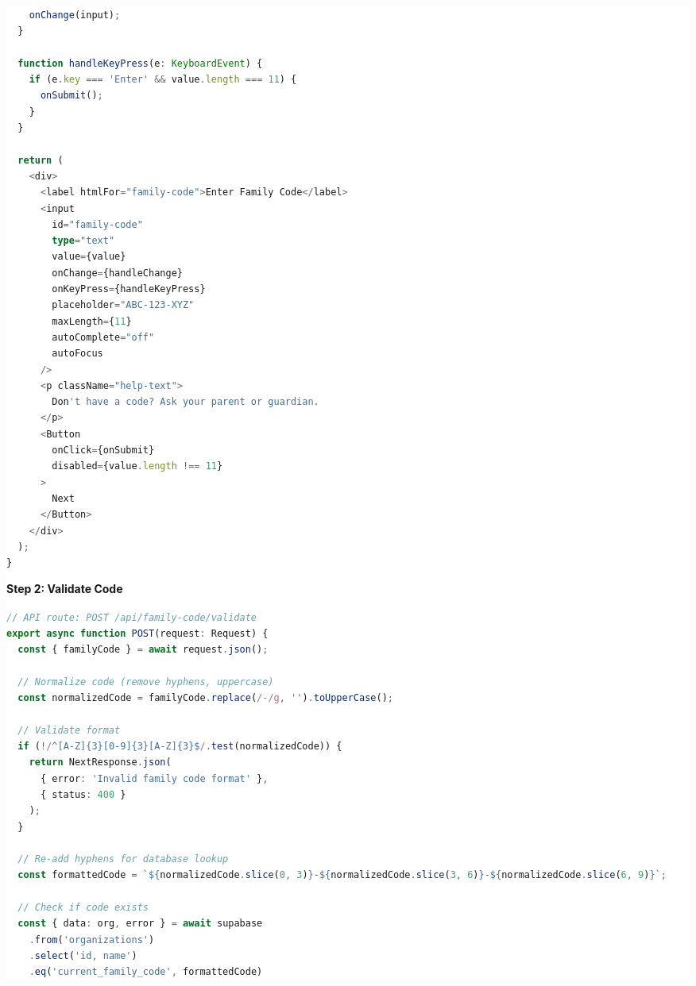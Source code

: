 ```typescript
    onChange(input);
  }

  function handleKeyPress(e: KeyboardEvent) {
    if (e.key === 'Enter' && value.length === 11) {
      onSubmit();
    }
  }

  return (
    <div>
      <label htmlFor="family-code">Enter Family Code</label>
      <input
        id="family-code"
        type="text"
        value={value}
        onChange={handleChange}
        onKeyPress={handleKeyPress}
        placeholder="ABC-123-XYZ"
        maxLength={11}
        autoComplete="off"
        autoFocus
      />
      <p className="help-text">
        Don't have a code? Ask your parent or guardian.
      </p>
      <Button
        onClick={onSubmit}
        disabled={value.length !== 11}
      >
        Next
      </Button>
    </div>
  );
}
```

**Step 2: Validate Code**

```typescript
// API route: POST /api/family-code/validate
export async function POST(request: Request) {
  const { familyCode } = await request.json();

  // Normalize code (remove hyphens, uppercase)
  const normalizedCode = familyCode.replace(/-/g, '').toUpperCase();

  // Validate format
  if (!/^[A-Z]{3}[0-9]{3}[A-Z]{3}$/.test(normalizedCode)) {
    return NextResponse.json(
      { error: 'Invalid family code format' },
      { status: 400 }
    );
  }

  // Re-add hyphens for database lookup
  const formattedCode = `${normalizedCode.slice(0, 3)}-${normalizedCode.slice(3, 6)}-${normalizedCode.slice(6, 9)}`;

  // Check if code exists
  const { data: org, error } = await supabase
    .from('organizations')
    .select('id, name')
    .eq('current_family_code', formattedCode)
```